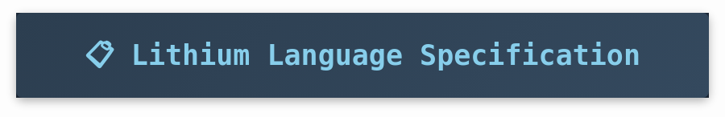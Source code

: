 # 📋 Lithium Language Specification

<style>
body {
    background-color: #1e2a3a;
    color: #b0c4de;
    font-family: 'Monaco', 'Menlo', 'Ubuntu Mono', monospace;
    line-height: 1.6;
    margin: 0;
    padding: 20px;
}

h1, h2, h3, h4, h5, h6 {
    color: #87ceeb;
    border-bottom: 2px solid #2c3e50;
    padding-bottom: 8px;
}

h1 {
    background: linear-gradient(135deg, #2c3e50 0%, #34495e 100%);
    padding: 25px 20px;
    border-radius: 8px;
    text-align: center;
    font-size: 2.5em;
    margin-bottom: 30px;
    box-shadow: 0 4px 12px rgba(0,0,0,0.3);
    border: none;
}

code {
    background-color: #2c3e50;
    color: #e8f4fd;
    padding: 2px 6px;
    border-radius: 4px;
    font-family: 'Monaco', 'Menlo', 'Ubuntu Mono', monospace;
}

pre {
    background-color: #263847;
    border: 1px solid #34495e;
    border-radius: 8px;
    padding: 16px;
    overflow-x: auto;
    box-shadow: inset 0 2px 4px rgba(0,0,0,0.3);
    position: relative;
}

pre::before {
    content: "lithium";
    position: absolute;
    top: 8px;
    right: 12px;
    background-color: #34495e;
    color: #87ceeb;
    padding: 2px 8px;
    border-radius: 4px;
    font-size: 10px;
    font-weight: bold;
    text-transform: uppercase;
    letter-spacing: 0.5px;
}
